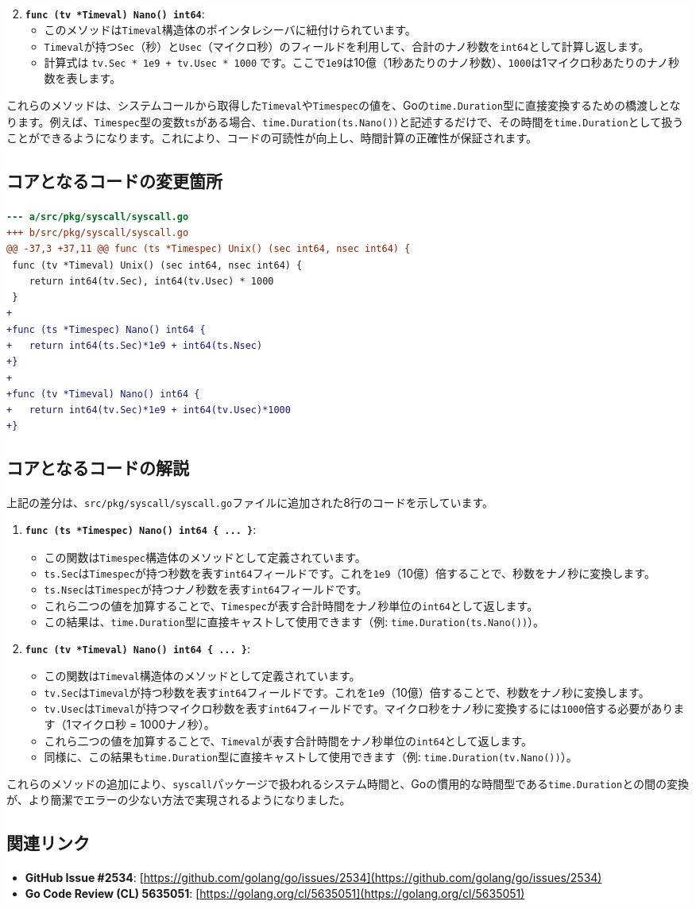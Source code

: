 2.  **`func (tv *Timeval) Nano() int64`**:
    *   このメソッドは`Timeval`構造体のポインタレシーバに紐付けられています。
    *   `Timeval`が持つ`Sec`（秒）と`Usec`（マイクロ秒）のフィールドを利用して、合計のナノ秒数を`int64`として計算し返します。
    *   計算式は `tv.Sec * 1e9 + tv.Usec * 1000` です。ここで`1e9`は10億（1秒あたりのナノ秒数）、`1000`は1マイクロ秒あたりのナノ秒数を表します。

これらのメソッドは、システムコールから取得した`Timeval`や`Timespec`の値を、Goの`time.Duration`型に直接変換するための橋渡しとなります。例えば、`Timespec`型の変数`ts`がある場合、`time.Duration(ts.Nano())`と記述するだけで、その時間を`time.Duration`として扱うことができるようになります。これにより、コードの可読性が向上し、時間計算の正確性が保証されます。

## コアとなるコードの変更箇所

```diff
--- a/src/pkg/syscall/syscall.go
+++ b/src/pkg/syscall/syscall.go
@@ -37,3 +37,11 @@ func (ts *Timespec) Unix() (sec int64, nsec int64) {
 func (tv *Timeval) Unix() (sec int64, nsec int64) {
 	return int64(tv.Sec), int64(tv.Usec) * 1000
 }
+
+func (ts *Timespec) Nano() int64 {
+	return int64(ts.Sec)*1e9 + int64(ts.Nsec)
+}
+
+func (tv *Timeval) Nano() int64 {
+	return int64(tv.Sec)*1e9 + int64(tv.Usec)*1000
+}
```

## コアとなるコードの解説

上記の差分は、`src/pkg/syscall/syscall.go`ファイルに追加された8行のコードを示しています。

1.  **`func (ts *Timespec) Nano() int64 { ... }`**:
    *   この関数は`Timespec`構造体のメソッドとして定義されています。
    *   `ts.Sec`は`Timespec`が持つ秒数を表す`int64`フィールドです。これを`1e9`（10億）倍することで、秒数をナノ秒に変換します。
    *   `ts.Nsec`は`Timespec`が持つナノ秒数を表す`int64`フィールドです。
    *   これら二つの値を加算することで、`Timespec`が表す合計時間をナノ秒単位の`int64`として返します。
    *   この結果は、`time.Duration`型に直接キャストして使用できます（例: `time.Duration(ts.Nano())`）。

2.  **`func (tv *Timeval) Nano() int64 { ... }`**:
    *   この関数は`Timeval`構造体のメソッドとして定義されています。
    *   `tv.Sec`は`Timeval`が持つ秒数を表す`int64`フィールドです。これを`1e9`（10億）倍することで、秒数をナノ秒に変換します。
    *   `tv.Usec`は`Timeval`が持つマイクロ秒数を表す`int64`フィールドです。マイクロ秒をナノ秒に変換するには`1000`倍する必要があります（1マイクロ秒 = 1000ナノ秒）。
    *   これら二つの値を加算することで、`Timeval`が表す合計時間をナノ秒単位の`int64`として返します。
    *   同様に、この結果も`time.Duration`型に直接キャストして使用できます（例: `time.Duration(tv.Nano())`）。

これらのメソッドの追加により、`syscall`パッケージで扱われるシステム時間と、Goの慣用的な時間型である`time.Duration`との間の変換が、より簡潔でエラーの少ない方法で実現されるようになりました。

## 関連リンク

*   **GitHub Issue #2534**: [https://github.com/golang/go/issues/2534](https://github.com/golang/go/issues/2534)
*   **Go Code Review (CL) 5635051**: [https://golang.org/cl/5635051](https://golang.org/cl/5635051)
